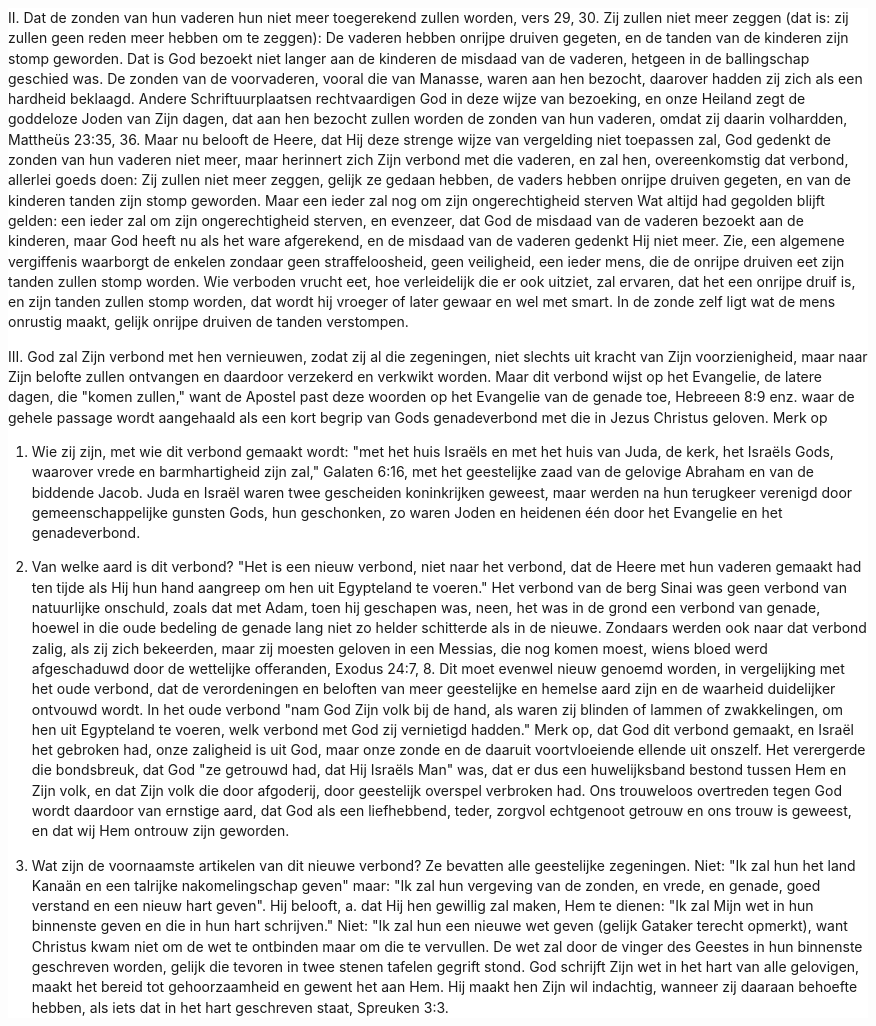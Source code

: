 II. Dat de zonden van hun vaderen hun niet meer toegerekend zullen worden, vers 29, 30. Zij zullen niet meer zeggen (dat is: zij zullen geen reden meer hebben om te zeggen): De vaderen hebben onrijpe druiven gegeten, en de tanden van de kinderen zijn stomp geworden. Dat is God bezoekt niet langer aan de kinderen de misdaad van de vaderen, hetgeen in de ballingschap geschied was. De zonden van de voorvaderen, vooral die van Manasse, waren aan hen bezocht, daarover hadden zij zich als een hardheid beklaagd. Andere Schriftuurplaatsen rechtvaardigen God in deze wijze van bezoeking, en onze Heiland zegt de goddeloze Joden van Zijn dagen, dat aan hen bezocht zullen worden de zonden van hun vaderen, omdat zij daarin volhardden, Mattheüs 23:35, 36. Maar nu belooft de Heere, dat Hij deze strenge wijze van vergelding niet toepassen zal, God gedenkt de zonden van hun vaderen niet meer, maar herinnert zich Zijn verbond met die vaderen, en zal hen, overeenkomstig dat verbond, allerlei goeds doen: Zij zullen niet meer zeggen, gelijk ze gedaan hebben, de vaders hebben onrijpe druiven gegeten, en van de kinderen tanden zijn stomp geworden. Maar een ieder zal nog om zijn ongerechtigheid sterven Wat altijd had gegolden blijft gelden: een ieder zal om zijn ongerechtigheid sterven, en evenzeer, dat God de misdaad van de vaderen bezoekt aan de kinderen, maar God heeft nu als het ware afgerekend, en de misdaad van de vaderen gedenkt Hij niet meer. Zie, een algemene vergiffenis waarborgt de enkelen zondaar geen straffeloosheid, geen veiligheid, een ieder mens, die de onrijpe druiven eet zijn tanden zullen stomp worden. Wie verboden vrucht eet, hoe verleidelijk die er ook uitziet, zal ervaren, dat het een onrijpe druif is, en zijn tanden zullen stomp worden, dat wordt hij vroeger of later gewaar en wel met smart. In de zonde zelf ligt wat de mens onrustig maakt, gelijk onrijpe druiven de tanden verstompen.

III. God zal Zijn verbond met hen vernieuwen, zodat zij al die zegeningen, niet slechts uit kracht van Zijn voorzienigheid, maar naar Zijn belofte zullen ontvangen en daardoor verzekerd en verkwikt worden. Maar dit verbond wijst op het Evangelie, de latere dagen, die "komen zullen," want de Apostel past deze woorden op het Evangelie van de genade toe, Hebreeen 8:9 enz. waar de gehele passage wordt aangehaald als een kort begrip van Gods genadeverbond met die in Jezus Christus geloven. 
Merk op 
1. Wie zij zijn, met wie dit verbond gemaakt wordt: "met het huis Israëls en met het huis van Juda, de kerk, het Israëls Gods, waarover vrede en barmhartigheid zijn zal," Galaten 6:16, met het geestelijke zaad van de gelovige Abraham en van de biddende Jacob. Juda en Israël waren twee gescheiden koninkrijken geweest, maar werden na hun terugkeer verenigd door gemeenschappelijke gunsten Gods, hun geschonken, zo waren Joden en heidenen één door het Evangelie en het genadeverbond.

2. Van welke aard is dit verbond? "Het is een nieuw verbond, niet naar het verbond, dat de Heere met hun vaderen gemaakt had ten tijde als Hij hun hand aangreep om hen uit Egypteland te voeren." Het verbond van de berg Sinai was geen verbond van natuurlijke onschuld, zoals dat met Adam, toen hij geschapen was, neen, het was in de grond een verbond van genade, hoewel in die oude bedeling de genade lang niet zo helder schitterde als in de nieuwe. Zondaars werden ook naar dat verbond zalig, als zij zich bekeerden, maar zij moesten geloven in een Messias, die nog komen moest, wiens bloed werd afgeschaduwd door de wettelijke offeranden, Exodus 24:7, 8. Dit moet evenwel nieuw genoemd worden, in vergelijking met het oude verbond, dat de verordeningen en beloften van meer geestelijke en hemelse aard zijn en de waarheid duidelijker ontvouwd wordt. In het oude verbond "nam God Zijn volk bij de hand, als waren zij blinden of lammen of zwakkelingen, om hen uit Egypteland te voeren, welk verbond met God zij vernietigd hadden." Merk op, dat God dit verbond gemaakt, en Israël het gebroken had, onze zaligheid is uit God, maar onze zonde en de daaruit voortvloeiende ellende uit onszelf. Het verergerde die bondsbreuk, dat God "ze getrouwd had, dat Hij Israëls Man" was, dat er dus een huwelijksband bestond tussen Hem en Zijn volk, en dat Zijn volk die door afgoderij, door geestelijk overspel verbroken had. Ons trouweloos overtreden tegen God wordt daardoor van ernstige aard, dat God als een liefhebbend, teder, zorgvol echtgenoot getrouw en ons trouw is geweest, en dat wij Hem ontrouw zijn geworden.

3. Wat zijn de voornaamste artikelen van dit nieuwe verbond? Ze bevatten alle geestelijke zegeningen. Niet: "Ik zal hun het land Kanaän en een talrijke nakomelingschap geven" maar: "Ik zal hun vergeving van de zonden, en vrede, en genade, goed verstand en een nieuw hart geven". Hij belooft, 
a. dat Hij hen gewillig zal maken, Hem te dienen: "Ik zal Mijn wet in hun binnenste geven en die in hun hart schrijven." Niet: "Ik zal hun een nieuwe wet geven (gelijk Gataker terecht opmerkt), want Christus kwam niet om de wet te ontbinden maar om die te vervullen. De wet zal door de vinger des Geestes in hun binnenste geschreven worden, gelijk die tevoren in twee stenen tafelen gegrift stond. God schrijft Zijn wet in het hart van alle gelovigen, maakt het bereid tot gehoorzaamheid en gewent het aan Hem. Hij maakt hen Zijn wil indachtig, wanneer zij daaraan behoefte hebben, als iets dat in het hart geschreven staat, Spreuken 3:3. 
